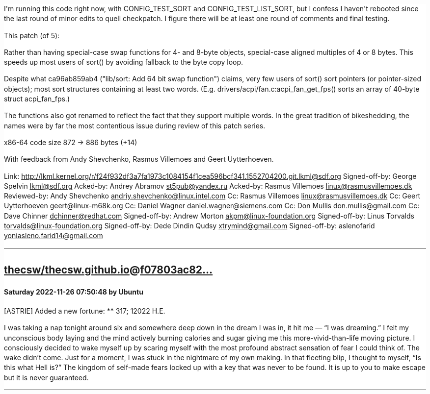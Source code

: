 I'm running this code right now, with CONFIG_TEST_SORT and
CONFIG_TEST_LIST_SORT, but I confess I haven't rebooted since the last
round of minor edits to quell checkpatch.  I figure there will be at
least one round of comments and final testing.

This patch (of 5):

Rather than having special-case swap functions for 4- and 8-byte
objects, special-case aligned multiples of 4 or 8 bytes.  This speeds up
most users of sort() by avoiding fallback to the byte copy loop.

Despite what ca96ab859ab4 ("lib/sort: Add 64 bit swap function") claims,
very few users of sort() sort pointers (or pointer-sized objects); most
sort structures containing at least two words.  (E.g.
drivers/acpi/fan.c:acpi_fan_get_fps() sorts an array of 40-byte struct
acpi_fan_fps.)

The functions also got renamed to reflect the fact that they support
multiple words.  In the great tradition of bikeshedding, the names were
by far the most contentious issue during review of this patch series.

x86-64 code size 872 -> 886 bytes (+14)

With feedback from Andy Shevchenko, Rasmus Villemoes and Geert
Uytterhoeven.

Link: http://lkml.kernel.org/r/f24f932df3a7fa1973c1084154f1cea596bcf341.1552704200.git.lkml@sdf.org
Signed-off-by: George Spelvin <lkml@sdf.org>
Acked-by: Andrey Abramov <st5pub@yandex.ru>
Acked-by: Rasmus Villemoes <linux@rasmusvillemoes.dk>
Reviewed-by: Andy Shevchenko <andriy.shevchenko@linux.intel.com>
Cc: Rasmus Villemoes <linux@rasmusvillemoes.dk>
Cc: Geert Uytterhoeven <geert@linux-m68k.org>
Cc: Daniel Wagner <daniel.wagner@siemens.com>
Cc: Don Mullis <don.mullis@gmail.com>
Cc: Dave Chinner <dchinner@redhat.com>
Signed-off-by: Andrew Morton <akpm@linux-foundation.org>
Signed-off-by: Linus Torvalds <torvalds@linux-foundation.org>
Signed-off-by: Dede Dindin Qudsy <xtrymind@gmail.com>
Signed-off-by: aslenofarid <yoniasleno.farid14@gmail.com>

---
## [thecsw/thecsw.github.io](https://github.com/thecsw/thecsw.github.io)@[f07803ac82...](https://github.com/thecsw/thecsw.github.io/commit/f07803ac826cb3b450e3f75db126ab449932c36d)
#### Saturday 2022-11-26 07:50:48 by Ubuntu

[ASTRIE] Added a new fortune: ** 317; 12022 H.E.

I was taking a nap tonight around six and somewhere deep down in the dream I was in, it hit me — “I was dreaming.” I felt my unconscious body laying and the mind actively burning calories and sugar giving me this more-vivid-than-life moving picture. I consciously decided to wake myself up by scaring myself with the most profound abstract sensation of fear I could think of. The wake didn’t come. Just for a moment, I was stuck in the nightmare of my own making. In that fleeting blip, I thought to myself, “Is this what Hell is?” The kingdom of self-made fears locked up with a key that was never to be found. It is up to you to make escape but it is never guaranteed.

---

[1]:  https://lore.kernel.org/lkml/20181029221037.87724-1-dancol@google.com/
[2]:  https://lore.kernel.org/lkml/874lbtjvtd.fsf@oldenburg2.str.redhat.com/
[3]:  https://lore.kernel.org/lkml/20181204132604.aspfupwjgjx6fhva@brauner.io/
[4]:  https://lore.kernel.org/lkml/20181203180224.fkvw4kajtbvru2ku@brauner.io/
[5]:  https://lore.kernel.org/lkml/20181121213946.GA10795@mail.hallyn.com/
[6]:  https://lore.kernel.org/lkml/20181120103111.etlqp7zop34v6nv4@brauner.io/
[7]:  https://lore.kernel.org/lkml/36323361-90BD-41AF-AB5B-EE0D7BA02C21@amacapital.net/
[8]:  https://lore.kernel.org/lkml/87tvjxp8pc.fsf@xmission.com/
[9]:  https://asciinema.org/a/IQjuCHew6bnq1cr78yuMv16cy
[11]: https://lore.kernel.org/lkml/F53D6D38-3521-4C20-9034-5AF447DF62FF@amacapital.net/
[12]: https://lore.kernel.org/lkml/87zhtjn8ck.fsf@xmission.com/
[13]: https://lore.kernel.org/lkml/871s6u9z6u.fsf@xmission.com/
[14]: https://lore.kernel.org/lkml/20181206231742.xxi4ghn24z4h2qki@brauner.io/
[15]: https://lore.kernel.org/lkml/20181207003124.GA11160@mail.hallyn.com/
[16]: https://lore.kernel.org/lkml/20181207015423.4miorx43l3qhppfz@brauner.io/
[17]: https://lore.kernel.org/lkml/CAGXu5jL8PciZAXvOvCeCU3wKUEB_dU-O3q0tDw4uB_ojMvDEew@mail.gmail.com/
[18]: https://lore.kernel.org/lkml/20181206222746.GB9224@mail.hallyn.com/
[19]: https://lore.kernel.org/lkml/20181208054059.19813-1-christian@brauner.io/
[20]: https://lore.kernel.org/lkml/8736rebl9s.fsf@oldenburg.str.redhat.com/
[21]: https://lore.kernel.org/lkml/20181228152012.dbf0508c2508138efc5f2bbe@linux-foundation.org/
[22]: https://lore.kernel.org/lkml/20181228233725.722tdfgijxcssg76@brauner.io/
[23]: https://lwn.net/Articles/773459/
[24]: https://lore.kernel.org/lkml/8736rebl9s.fsf@oldenburg.str.redhat.com/
[25]: https://lore.kernel.org/lkml/CAK8P3a0ej9NcJM8wXNPbcGUyOUZYX+VLoDFdbenW3s3114oQZw@mail.gmail.com/